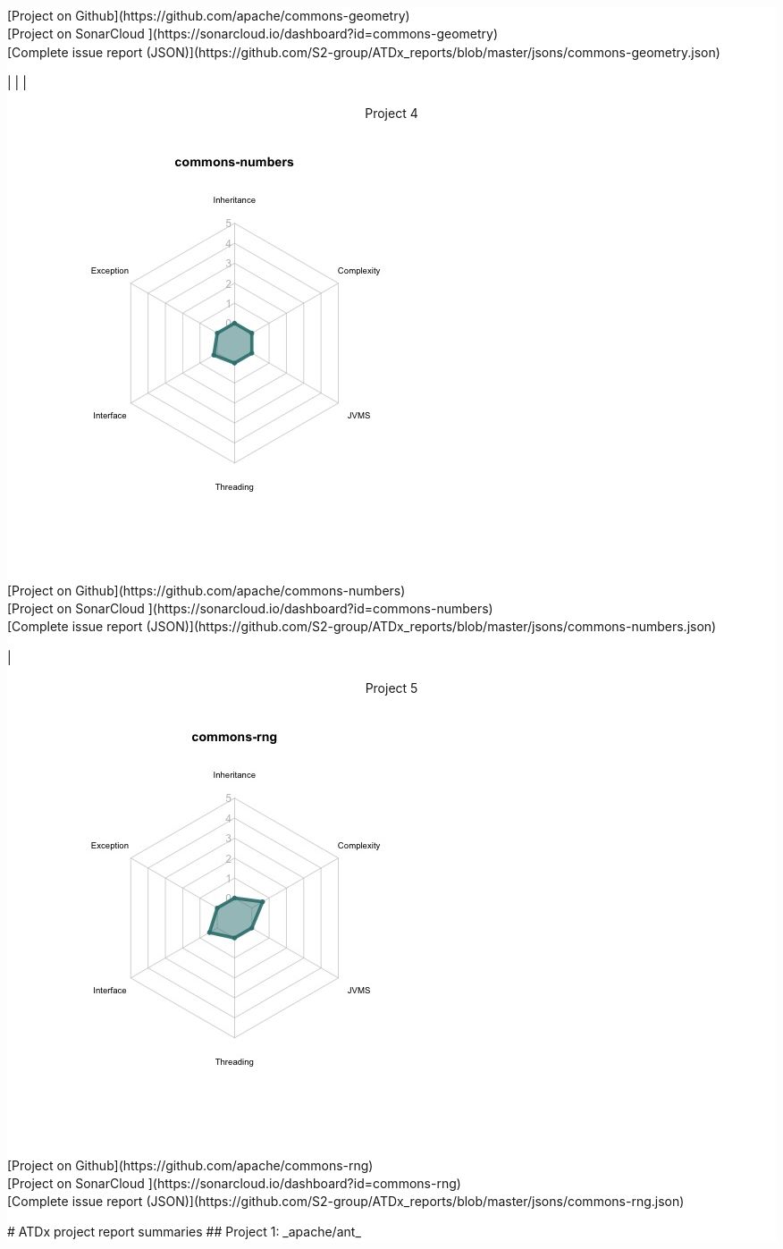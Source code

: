 <p style="text-align:left">[Project on Github](https://github.com/apache/commons-geometry) <br> [Project on SonarCloud ](https://sonarcloud.io/dashboard?id=commons-geometry) <br> [Complete issue report (JSON)](https://github.com/S2-group/ATDx_reports/blob/master/jsons/commons-geometry.json)</p>
 | |
|<p align="center">Project 4</p><img src="https://github.com/S2-group/ATDx_reports/blob/master/plots/commons-numbers.jpg"/> <p style="text-align:left">[Project on Github](https://github.com/apache/commons-numbers) <br> [Project on SonarCloud ](https://sonarcloud.io/dashboard?id=commons-numbers) <br> [Complete issue report (JSON)](https://github.com/S2-group/ATDx_reports/blob/master/jsons/commons-numbers.json)</p>|<p align="center">Project 5</p><img src="https://github.com/S2-group/ATDx_reports/blob/master/plots/commons-rng.jpg"/> <p style="text-align:left">[Project on Github](https://github.com/apache/commons-rng) <br> [Project on SonarCloud ](https://sonarcloud.io/dashboard?id=commons-rng) <br> [Complete issue report (JSON)](https://github.com/S2-group/ATDx_reports/blob/master/jsons/commons-rng.json)</p>
# ATDx project report summaries
## Project 1: _apache/ant_